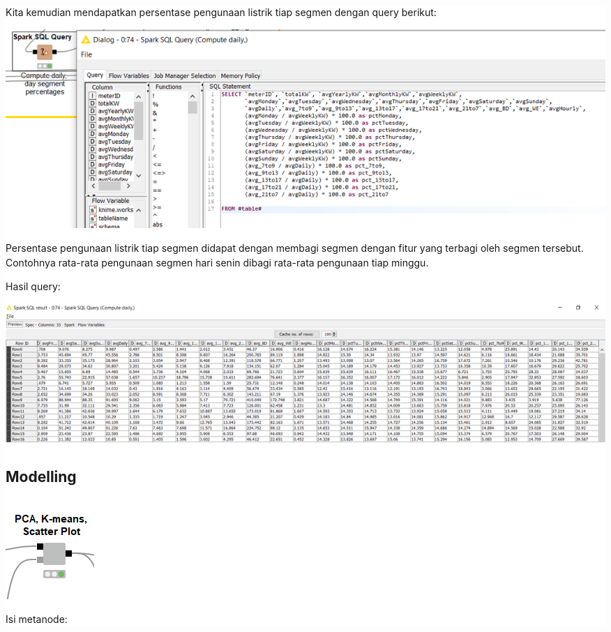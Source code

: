 Kita kemudian mendapatkan persentase pengunaan listrik tiap segmen dengan query berikut:

![picture](/img/aggregation_percent.PNG)

Persentase pengunaan listrik tiap segmen didapat dengan membagi segmen dengan fitur yang terbagi oleh segmen tersebut. Contohnya rata-rata  pengunaan segmen hari senin dibagi rata-rata pengunaan tiap minggu.

Hasil query:

![picture](/img/aggregation_percent_res.PNG)


## Modelling

![picture](/img/modelling1.PNG)

Isi metanode:
